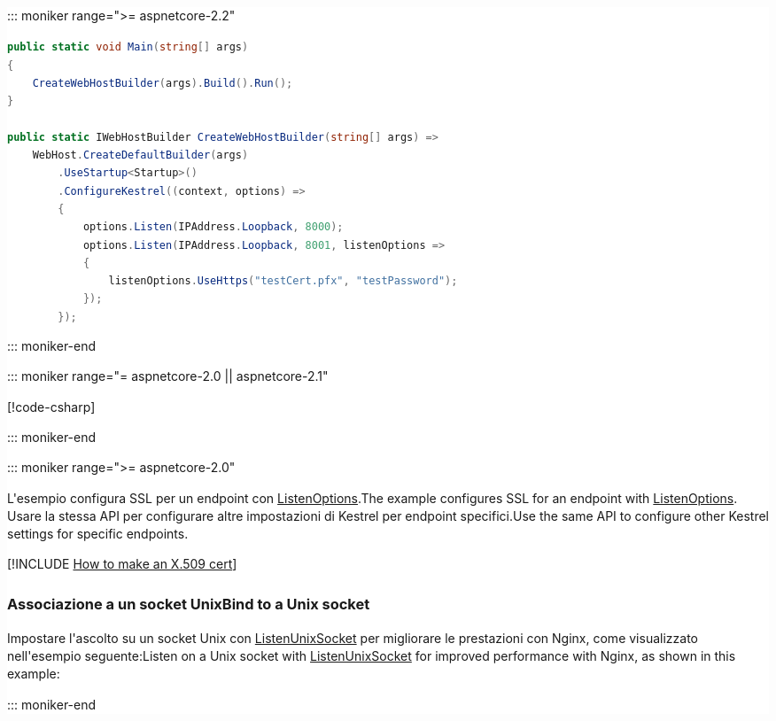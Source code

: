 ::: moniker range=">= aspnetcore-2.2"

```csharp
public static void Main(string[] args)
{
    CreateWebHostBuilder(args).Build().Run();
}

public static IWebHostBuilder CreateWebHostBuilder(string[] args) =>
    WebHost.CreateDefaultBuilder(args)
        .UseStartup<Startup>()
        .ConfigureKestrel((context, options) =>
        {
            options.Listen(IPAddress.Loopback, 8000);
            options.Listen(IPAddress.Loopback, 8001, listenOptions =>
            {
                listenOptions.UseHttps("testCert.pfx", "testPassword");
            });
        });
```

::: moniker-end

::: moniker range="= aspnetcore-2.0 || aspnetcore-2.1"

[!code-csharp[](kestrel/samples/2.x/KestrelSample/Program.cs?name=snippet_TCPSocket&highlight=9-16)]

::: moniker-end

::: moniker range=">= aspnetcore-2.0"

<span data-ttu-id="cc4b8-319">L'esempio configura SSL per un endpoint con [ListenOptions](/dotnet/api/microsoft.aspnetcore.server.kestrel.core.listenoptions).</span><span class="sxs-lookup"><span data-stu-id="cc4b8-319">The example configures SSL for an endpoint with [ListenOptions](/dotnet/api/microsoft.aspnetcore.server.kestrel.core.listenoptions).</span></span> <span data-ttu-id="cc4b8-320">Usare la stessa API per configurare altre impostazioni di Kestrel per endpoint specifici.</span><span class="sxs-lookup"><span data-stu-id="cc4b8-320">Use the same API to configure other Kestrel settings for specific endpoints.</span></span>

[!INCLUDE [How to make an X.509 cert](~/includes/make-x509-cert.md)]

### <a name="bind-to-a-unix-socket"></a><span data-ttu-id="cc4b8-321">Associazione a un socket Unix</span><span class="sxs-lookup"><span data-stu-id="cc4b8-321">Bind to a Unix socket</span></span>

<span data-ttu-id="cc4b8-322">Impostare l'ascolto su un socket Unix con [ListenUnixSocket](/dotnet/api/microsoft.aspnetcore.server.kestrel.core.kestrelserveroptions.listenunixsocket) per migliorare le prestazioni con Nginx, come visualizzato nell'esempio seguente:</span><span class="sxs-lookup"><span data-stu-id="cc4b8-322">Listen on a Unix socket with [ListenUnixSocket](/dotnet/api/microsoft.aspnetcore.server.kestrel.core.kestrelserveroptions.listenunixsocket) for improved performance with Nginx, as shown in this example:</span></span>

::: moniker-end
